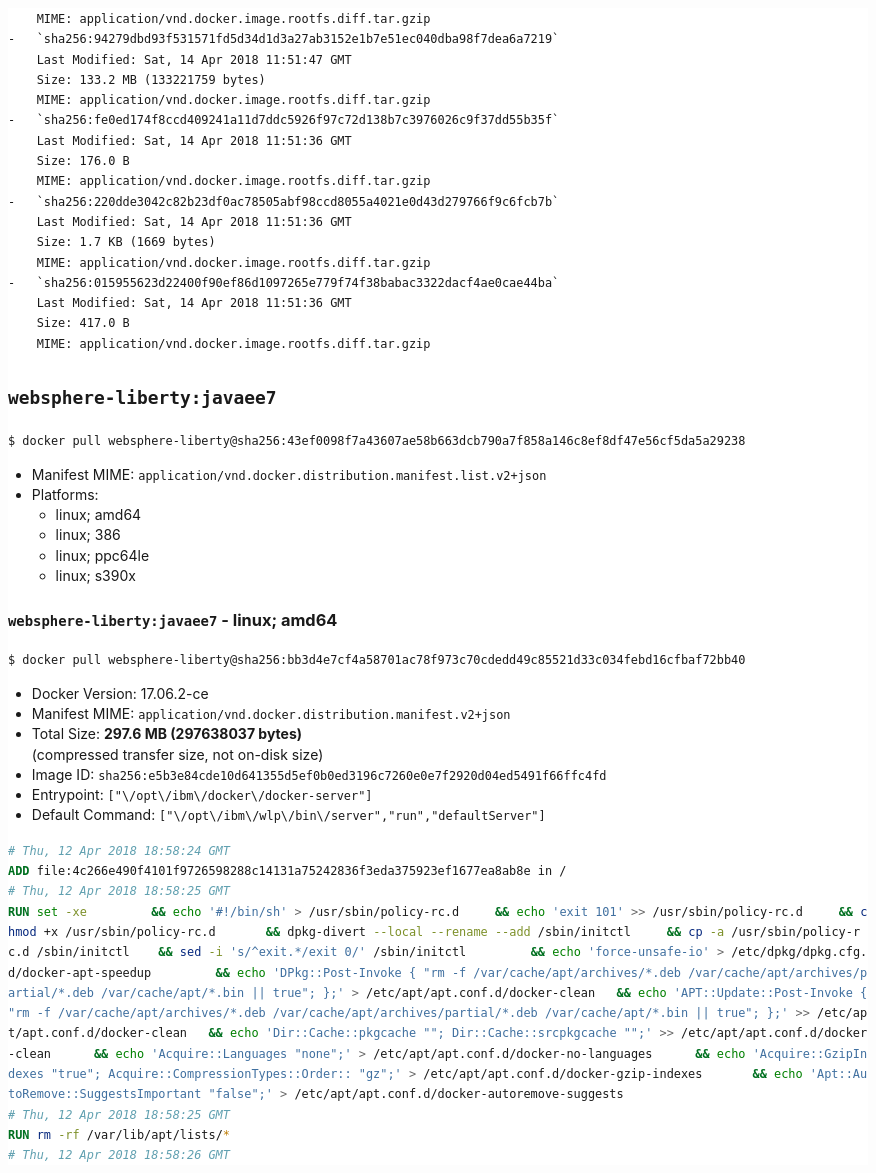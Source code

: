 		MIME: application/vnd.docker.image.rootfs.diff.tar.gzip
	-	`sha256:94279dbd93f531571fd5d34d1d3a27ab3152e1b7e51ec040dba98f7dea6a7219`  
		Last Modified: Sat, 14 Apr 2018 11:51:47 GMT  
		Size: 133.2 MB (133221759 bytes)  
		MIME: application/vnd.docker.image.rootfs.diff.tar.gzip
	-	`sha256:fe0ed174f8ccd409241a11d7ddc5926f97c72d138b7c3976026c9f37dd55b35f`  
		Last Modified: Sat, 14 Apr 2018 11:51:36 GMT  
		Size: 176.0 B  
		MIME: application/vnd.docker.image.rootfs.diff.tar.gzip
	-	`sha256:220dde3042c82b23df0ac78505abf98ccd8055a4021e0d43d279766f9c6fcb7b`  
		Last Modified: Sat, 14 Apr 2018 11:51:36 GMT  
		Size: 1.7 KB (1669 bytes)  
		MIME: application/vnd.docker.image.rootfs.diff.tar.gzip
	-	`sha256:015955623d22400f90ef86d1097265e779f74f38babac3322dacf4ae0cae44ba`  
		Last Modified: Sat, 14 Apr 2018 11:51:36 GMT  
		Size: 417.0 B  
		MIME: application/vnd.docker.image.rootfs.diff.tar.gzip

## `websphere-liberty:javaee7`

```console
$ docker pull websphere-liberty@sha256:43ef0098f7a43607ae58b663dcb790a7f858a146c8ef8df47e56cf5da5a29238
```

-	Manifest MIME: `application/vnd.docker.distribution.manifest.list.v2+json`
-	Platforms:
	-	linux; amd64
	-	linux; 386
	-	linux; ppc64le
	-	linux; s390x

### `websphere-liberty:javaee7` - linux; amd64

```console
$ docker pull websphere-liberty@sha256:bb3d4e7cf4a58701ac78f973c70cdedd49c85521d33c034febd16cfbaf72bb40
```

-	Docker Version: 17.06.2-ce
-	Manifest MIME: `application/vnd.docker.distribution.manifest.v2+json`
-	Total Size: **297.6 MB (297638037 bytes)**  
	(compressed transfer size, not on-disk size)
-	Image ID: `sha256:e5b3e84cde10d641355d5ef0b0ed3196c7260e0e7f2920d04ed5491f66ffc4fd`
-	Entrypoint: `["\/opt\/ibm\/docker\/docker-server"]`
-	Default Command: `["\/opt\/ibm\/wlp\/bin\/server","run","defaultServer"]`

```dockerfile
# Thu, 12 Apr 2018 18:58:24 GMT
ADD file:4c266e490f4101f9726598288c14131a75242836f3eda375923ef1677ea8ab8e in / 
# Thu, 12 Apr 2018 18:58:25 GMT
RUN set -xe 		&& echo '#!/bin/sh' > /usr/sbin/policy-rc.d 	&& echo 'exit 101' >> /usr/sbin/policy-rc.d 	&& chmod +x /usr/sbin/policy-rc.d 		&& dpkg-divert --local --rename --add /sbin/initctl 	&& cp -a /usr/sbin/policy-rc.d /sbin/initctl 	&& sed -i 's/^exit.*/exit 0/' /sbin/initctl 		&& echo 'force-unsafe-io' > /etc/dpkg/dpkg.cfg.d/docker-apt-speedup 		&& echo 'DPkg::Post-Invoke { "rm -f /var/cache/apt/archives/*.deb /var/cache/apt/archives/partial/*.deb /var/cache/apt/*.bin || true"; };' > /etc/apt/apt.conf.d/docker-clean 	&& echo 'APT::Update::Post-Invoke { "rm -f /var/cache/apt/archives/*.deb /var/cache/apt/archives/partial/*.deb /var/cache/apt/*.bin || true"; };' >> /etc/apt/apt.conf.d/docker-clean 	&& echo 'Dir::Cache::pkgcache ""; Dir::Cache::srcpkgcache "";' >> /etc/apt/apt.conf.d/docker-clean 		&& echo 'Acquire::Languages "none";' > /etc/apt/apt.conf.d/docker-no-languages 		&& echo 'Acquire::GzipIndexes "true"; Acquire::CompressionTypes::Order:: "gz";' > /etc/apt/apt.conf.d/docker-gzip-indexes 		&& echo 'Apt::AutoRemove::SuggestsImportant "false";' > /etc/apt/apt.conf.d/docker-autoremove-suggests
# Thu, 12 Apr 2018 18:58:25 GMT
RUN rm -rf /var/lib/apt/lists/*
# Thu, 12 Apr 2018 18:58:26 GMT
```